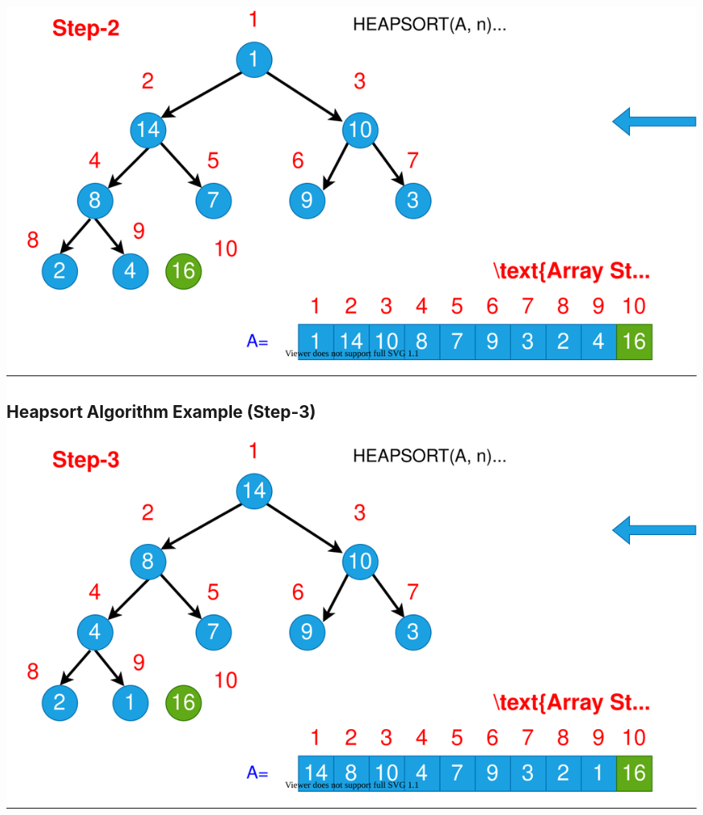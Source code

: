 ![bg right:70% w:800px](assets/ce100-week-4-heap-heap_sort_step_2.drawio.svg)

---

## Heapsort Algorithm Example (Step-3)

![bg right:70% w:800px](assets/ce100-week-4-heap-heap_sort_step_3.drawio.svg)

---
